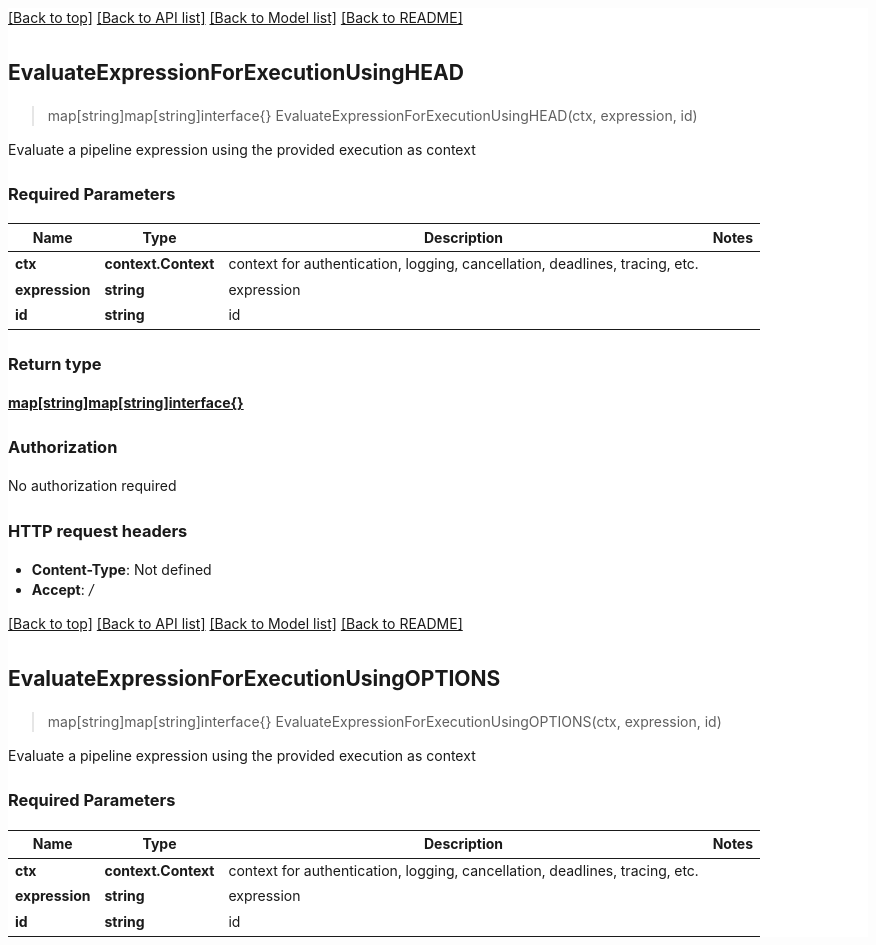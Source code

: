 [[Back to top]](#) [[Back to API list]](../README.md#documentation-for-api-endpoints)
[[Back to Model list]](../README.md#documentation-for-models)
[[Back to README]](../README.md)


## EvaluateExpressionForExecutionUsingHEAD

> map[string]map[string]interface{} EvaluateExpressionForExecutionUsingHEAD(ctx, expression, id)

Evaluate a pipeline expression using the provided execution as context

### Required Parameters


Name | Type | Description  | Notes
------------- | ------------- | ------------- | -------------
**ctx** | **context.Context** | context for authentication, logging, cancellation, deadlines, tracing, etc.
**expression** | **string**| expression | 
**id** | **string**| id | 

### Return type

[**map[string]map[string]interface{}**](map[string]interface{}.md)

### Authorization

No authorization required

### HTTP request headers

- **Content-Type**: Not defined
- **Accept**: */*

[[Back to top]](#) [[Back to API list]](../README.md#documentation-for-api-endpoints)
[[Back to Model list]](../README.md#documentation-for-models)
[[Back to README]](../README.md)


## EvaluateExpressionForExecutionUsingOPTIONS

> map[string]map[string]interface{} EvaluateExpressionForExecutionUsingOPTIONS(ctx, expression, id)

Evaluate a pipeline expression using the provided execution as context

### Required Parameters


Name | Type | Description  | Notes
------------- | ------------- | ------------- | -------------
**ctx** | **context.Context** | context for authentication, logging, cancellation, deadlines, tracing, etc.
**expression** | **string**| expression | 
**id** | **string**| id | 
